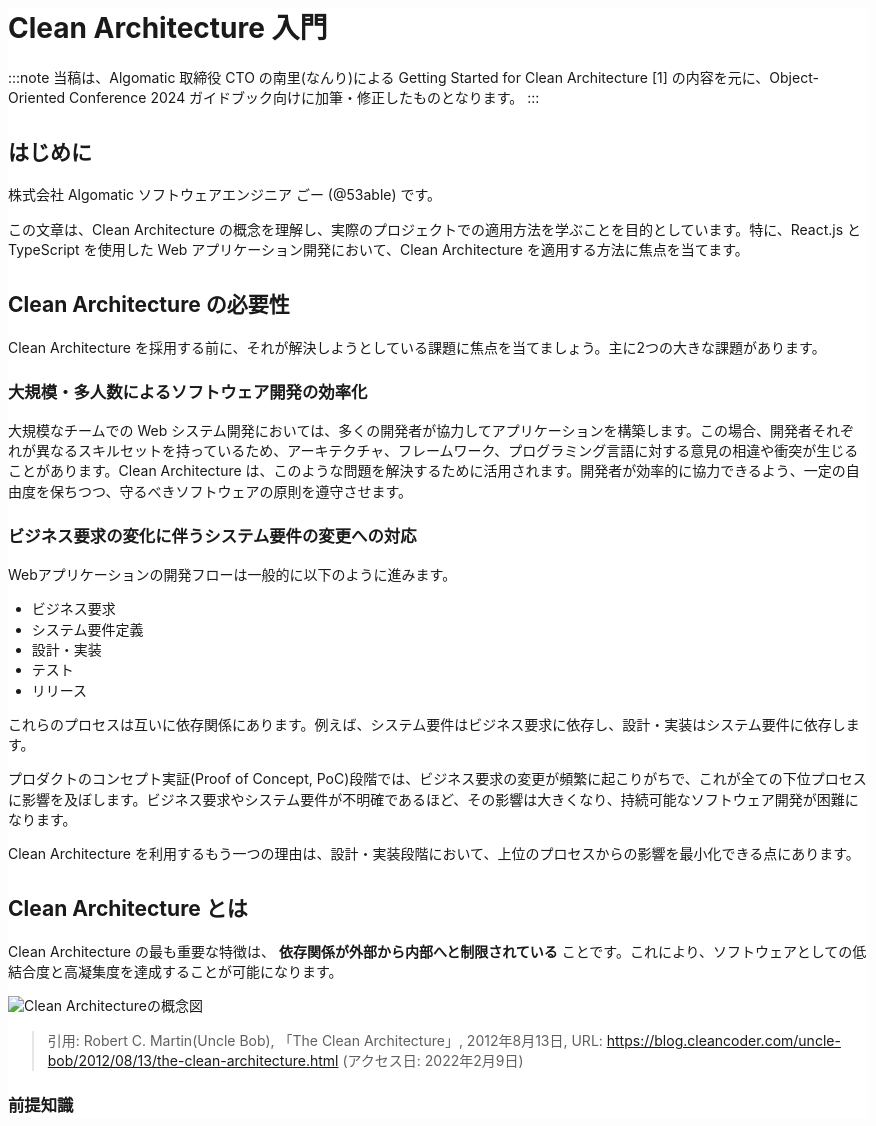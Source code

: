 # Clean Architecture 入門

:::note
当稿は、Algomatic 取締役 CTO の南里(なんり)による Getting Started for Clean Architecture [1] の内容を元に、Object-Oriented Conference 2024 ガイドブック向けに加筆・修正したものとなります。
:::

## はじめに

株式会社 Algomatic ソフトウェアエンジニア ごー (@53able) です。

この文章は、Clean Architecture の概念を理解し、実際のプロジェクトでの適用方法を学ぶことを目的としています。特に、React.js と TypeScript を使用した Web アプリケーション開発において、Clean Architecture を適用する方法に焦点を当てます。

## Clean Architecture の必要性

Clean Architecture を採用する前に、それが解決しようとしている課題に焦点を当てましょう。主に2つの大きな課題があります。

### 大規模・多人数によるソフトウェア開発の効率化

大規模なチームでの Web システム開発においては、多くの開発者が協力してアプリケーションを構築します。この場合、開発者それぞれが異なるスキルセットを持っているため、アーキテクチャ、フレームワーク、プログラミング言語に対する意見の相違や衝突が生じることがあります。Clean Architecture は、このような問題を解決するために活用されます。開発者が効率的に協力できるよう、一定の自由度を保ちつつ、守るべきソフトウェアの原則を遵守させます。

### ビジネス要求の変化に伴うシステム要件の変更への対応

Webアプリケーションの開発フローは一般的に以下のように進みます。

- ビジネス要求
- システム要件定義
- 設計・実装
- テスト
- リリース

これらのプロセスは互いに依存関係にあります。例えば、システム要件はビジネス要求に依存し、設計・実装はシステム要件に依存します。

プロダクトのコンセプト実証(Proof of Concept, PoC)段階では、ビジネス要求の変更が頻繁に起こりがちで、これが全ての下位プロセスに影響を及ぼします。ビジネス要求やシステム要件が不明確であるほど、その影響は大きくなり、持続可能なソフトウェア開発が困難になります。

Clean Architecture を利用するもう一つの理由は、設計・実装段階において、上位のプロセスからの影響を最小化できる点にあります。

## Clean Architecture とは

Clean Architecture の最も重要な特徴は、 **依存関係が外部から内部へと制限されている** ことです。これにより、ソフトウェアとしての低結合度と高凝集度を達成することが可能になります。

![Clean Architectureの概念図](https://blog.cleancoder.com/uncle-bob/images/2012-08-13-the-clean-architecture/CleanArchitecture.jpg)

> 引用: Robert C. Martin(Uncle Bob), 「The Clean Architecture」, 2012年8月13日, URL: https://blog.cleancoder.com/uncle-bob/2012/08/13/the-clean-architecture.html (アクセス日: 2022年2月9日)

### 前提知識
